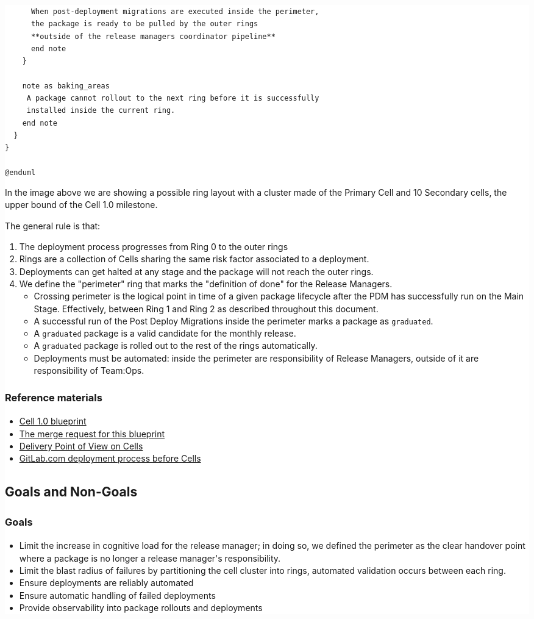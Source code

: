 ```plantuml
      When post-deployment migrations are executed inside the perimeter,
      the package is ready to be pulled by the outer rings
      **outside of the release managers coordinator pipeline**
      end note
    }

    note as baking_areas
     A package cannot rollout to the next ring before it is successfully
     installed inside the current ring.
    end note
  }
}

@enduml
```

In the image above we are showing a possible ring layout with a cluster made of the Primary Cell and 10 Secondary cells, the upper bound of the Cell 1.0 milestone.

The general rule is that:

1. The deployment process progresses from Ring 0 to the outer rings
1. Rings are a collection of Cells sharing the same risk factor associated to a deployment.
1. Deployments can get halted at any stage and the package will not reach the outer rings.
1. We define the "perimeter" ring that marks the "definition of done" for the Release Managers.
   - Crossing perimeter is the logical point in time of a given package lifecycle after the PDM has successfully run on the Main Stage. Effectively, between Ring 1 and Ring 2 as described throughout this document.
   - A successful run of the Post Deploy Migrations inside the perimeter marks a package as `graduated`.
   - A `graduated` package is a valid candidate for the monthly release.
   - A `graduated` package is rolled out to the rest of the rings automatically.
   - Deployments must be automated: inside the perimeter are responsibility of Release Managers, outside of it are responsibility of Team:Ops.

### Reference materials

- [Cell 1.0 blueprint](https://gitlab.com/gitlab-org/gitlab/-/blob/master/doc/architecture/blueprints/cells/iterations/cells-1.0.md)
- [The merge request for this blueprint](https://gitlab.com/gitlab-org/gitlab/-/merge_requests/141427)
- [Delivery Point of View on Cells](https://gitlab.com/gitlab-com/Product/-/issues/12770)
- [GitLab.com deployment process before Cells](https://gitlab.com/gitlab-com/content-sites/handbook/-/blob/21f6898110466b5c581a881db0ce343bf9cb1a72/content/handbook/engineering/deployments-and-releases/deployments/index.md)

## Goals and Non-Goals

### Goals

- Limit the increase in cognitive load for the release manager; in doing so, we defined the perimeter as the clear handover point where a package is no longer a release manager's responsibility.
- Limit the blast radius of failures by partitioning the cell cluster into rings, automated validation occurs between each ring.
- Ensure deployments are reliably automated
- Ensure automatic handling of failed deployments
- Provide observability into package rollouts and deployments
